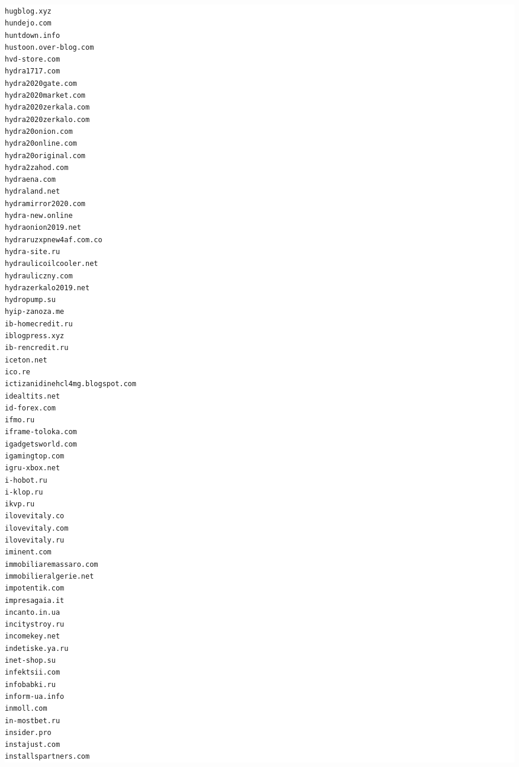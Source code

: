 ```
hugblog.xyz
hundejo.com
huntdown.info
hustoon.over-blog.com
hvd-store.com
hydra1717.com
hydra2020gate.com
hydra2020market.com
hydra2020zerkala.com
hydra2020zerkalo.com
hydra20onion.com
hydra20online.com
hydra20original.com
hydra2zahod.com
hydraena.com
hydraland.net
hydramirror2020.com
hydra-new.online
hydraonion2019.net
hydraruzxpnew4af.com.co
hydra-site.ru
hydraulicoilcooler.net
hydrauliczny.com
hydrazerkalo2019.net
hydropump.su
hyip-zanoza.me
ib-homecredit.ru
iblogpress.xyz
ib-rencredit.ru
iceton.net
ico.re
ictizanidinehcl4mg.blogspot.com
idealtits.net
id-forex.com
ifmo.ru
iframe-toloka.com
igadgetsworld.com
igamingtop.com
igru-xbox.net
i-hobot.ru
i-klop.ru
ikvp.ru
ilovevitaly.co
ilovevitaly.com
ilovevitaly.ru
iminent.com
immobiliaremassaro.com
immobilieralgerie.net
impotentik.com
impresagaia.it
incanto.in.ua
incitystroy.ru
incomekey.net
indetiske.ya.ru
inet-shop.su
infektsii.com
infobabki.ru
inform-ua.info
inmoll.com
in-mostbet.ru
insider.pro
instajust.com
installspartners.com
```